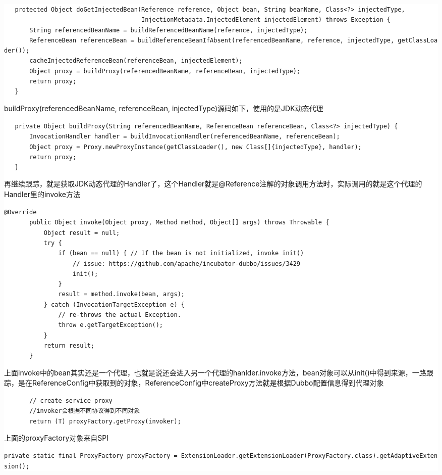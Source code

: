  ```
    protected Object doGetInjectedBean(Reference reference, Object bean, String beanName, Class<?> injectedType,
                                       InjectionMetadata.InjectedElement injectedElement) throws Exception {
        String referencedBeanName = buildReferencedBeanName(reference, injectedType);
        ReferenceBean referenceBean = buildReferenceBeanIfAbsent(referencedBeanName, reference, injectedType, getClassLoader());
        cacheInjectedReferenceBean(referenceBean, injectedElement);
        Object proxy = buildProxy(referencedBeanName, referenceBean, injectedType);
        return proxy;
    }
```
 buildProxy(referencedBeanName, referenceBean, injectedType)源码如下，使用的是JDK动态代理
 ```
    private Object buildProxy(String referencedBeanName, ReferenceBean referenceBean, Class<?> injectedType) {
        InvocationHandler handler = buildInvocationHandler(referencedBeanName, referenceBean);
        Object proxy = Proxy.newProxyInstance(getClassLoader(), new Class[]{injectedType}, handler);
        return proxy;
    }
```
 再继续跟踪，就是获取JDK动态代理的Handler了，这个Handler就是@Reference注解的对象调用方法时，实际调用的就是这个代理的Handler里的invoke方法
 ```
@Override
        public Object invoke(Object proxy, Method method, Object[] args) throws Throwable {
            Object result = null;
            try {
                if (bean == null) { // If the bean is not initialized, invoke init()
                    // issue: https://github.com/apache/incubator-dubbo/issues/3429
                    init();
                }
                result = method.invoke(bean, args);
            } catch (InvocationTargetException e) {
                // re-throws the actual Exception.
                throw e.getTargetException();
            }
            return result;
        }
```
 上面invoke中的bean其实还是一个代理，也就是说还会进入另一个代理的hanlder.invoke方法，bean对象可以从init()中得到来源，一路跟踪，是在ReferenceConfig中获取到的对象，ReferenceConfig中createProxy方法就是根据Dubbo配置信息得到代理对象
 ```
        // create service proxy
        //invoker会根据不同协议得到不同对象
        return (T) proxyFactory.getProxy(invoker);
```
 上面的proxyFactory对象来自SPI
 ```
private static final ProxyFactory proxyFactory = ExtensionLoader.getExtensionLoader(ProxyFactory.class).getAdaptiveExtension();
```